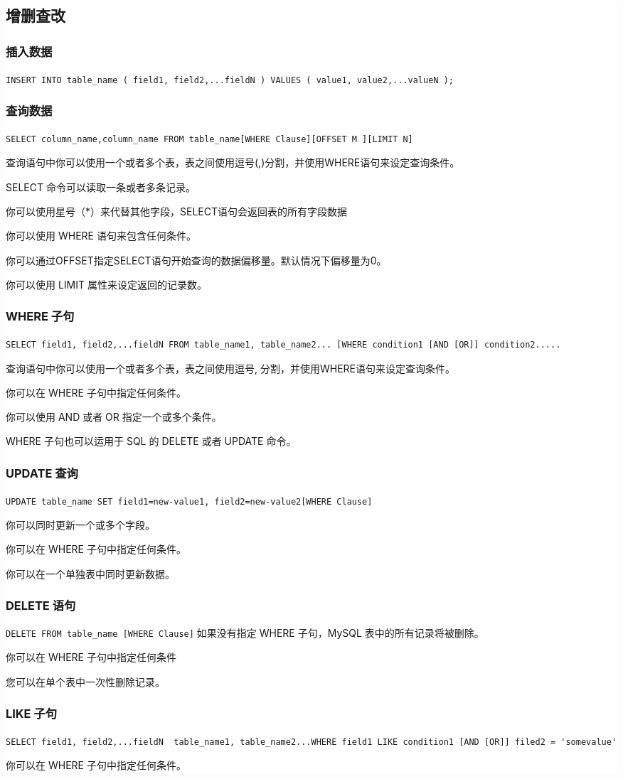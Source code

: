 ## 增删查改

### 插入数据
`INSERT INTO table_name ( field1, field2,...fieldN ) VALUES ( value1, value2,...valueN );`

### 查询数据
`SELECT column_name,column_name
FROM table_name[WHERE Clause][OFFSET M ][LIMIT N]`

查询语句中你可以使用一个或者多个表，表之间使用逗号(,)分割，并使用WHERE语句来设定查询条件。

SELECT 命令可以读取一条或者多条记录。

你可以使用星号（*）来代替其他字段，SELECT语句会返回表的所有字段数据

你可以使用 WHERE 语句来包含任何条件。

你可以通过OFFSET指定SELECT语句开始查询的数据偏移量。默认情况下偏移量为0。

你可以使用 LIMIT 属性来设定返回的记录数。

### WHERE 子句
`SELECT field1, field2,...fieldN FROM table_name1, table_name2...
[WHERE condition1 [AND [OR]] condition2.....`

查询语句中你可以使用一个或者多个表，表之间使用逗号, 分割，并使用WHERE语句来设定查询条件。

你可以在 WHERE 子句中指定任何条件。

你可以使用 AND 或者 OR 指定一个或多个条件。

WHERE 子句也可以运用于 SQL 的 DELETE 或者 UPDATE 命令。

### UPDATE 查询
`UPDATE table_name SET field1=new-value1, field2=new-value2[WHERE Clause]`

你可以同时更新一个或多个字段。

你可以在 WHERE 子句中指定任何条件。

你可以在一个单独表中同时更新数据。

### DELETE 语句
`DELETE FROM table_name [WHERE Clause]`
如果没有指定 WHERE 子句，MySQL 表中的所有记录将被删除。

你可以在 WHERE 子句中指定任何条件

您可以在单个表中一次性删除记录。

### LIKE 子句
`SELECT field1, field2,...fieldN 
table_name1, table_name2...WHERE field1 LIKE condition1 [AND [OR]] filed2 = 'somevalue'`

你可以在 WHERE 子句中指定任何条件。
